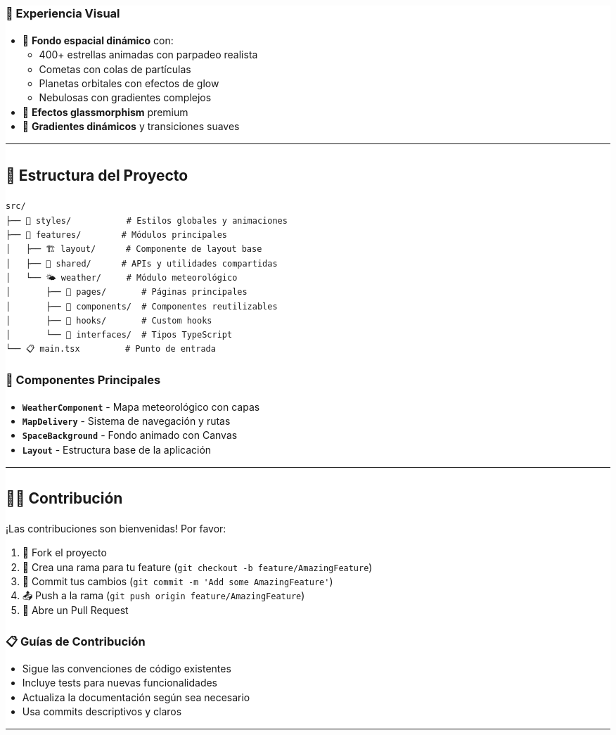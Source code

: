 ### **🎨 Experiencia Visual**
- 🌌 **Fondo espacial dinámico** con:
  - 400+ estrellas animadas con parpadeo realista
  - Cometas con colas de partículas
  - Planetas orbitales con efectos de glow
  - Nebulosas con gradientes complejos
- 💎 **Efectos glassmorphism** premium
- 🌈 **Gradientes dinámicos** y transiciones suaves

---

## 📁 Estructura del Proyecto

```
src/
├── 🎨 styles/           # Estilos globales y animaciones
├── 🧩 features/        # Módulos principales
│   ├── 🏗️ layout/      # Componente de layout base
│   ├── 🤝 shared/      # APIs y utilidades compartidas
│   └── 🌤️ weather/     # Módulo meteorológico
│       ├── 📄 pages/       # Páginas principales
│       ├── 🧱 components/  # Componentes reutilizables
│       ├── 🎣 hooks/       # Custom hooks
│       └── 📝 interfaces/  # Tipos TypeScript
└── 📋 main.tsx         # Punto de entrada
```

### **🧱 Componentes Principales**
- **`WeatherComponent`** - Mapa meteorológico con capas
- **`MapDelivery`** - Sistema de navegación y rutas  
- **`SpaceBackground`** - Fondo animado con Canvas
- **`Layout`** - Estructura base de la aplicación

---

## 👨‍💻 Contribución

¡Las contribuciones son bienvenidas! Por favor:

1. 🍴 Fork el proyecto
2. 🌿 Crea una rama para tu feature (`git checkout -b feature/AmazingFeature`)
3. 📝 Commit tus cambios (`git commit -m 'Add some AmazingFeature'`)
4. 📤 Push a la rama (`git push origin feature/AmazingFeature`)
5. 🔄 Abre un Pull Request

### **📋 Guías de Contribución**
- Sigue las convenciones de código existentes
- Incluye tests para nuevas funcionalidades
- Actualiza la documentación según sea necesario
- Usa commits descriptivos y claros

---